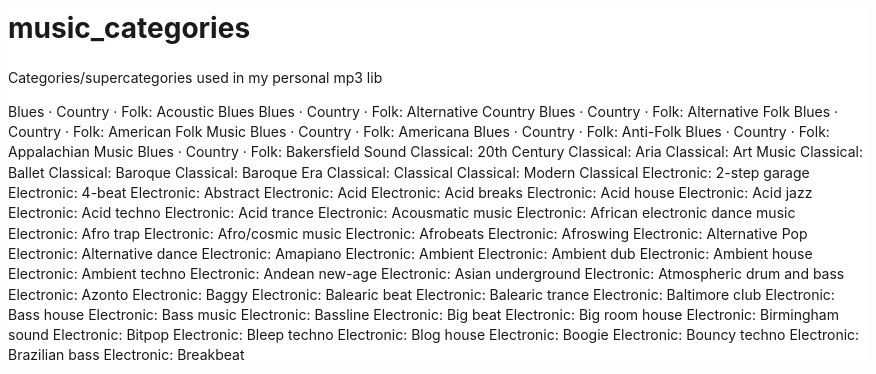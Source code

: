 # music_categories
Categories/supercategories used in my personal mp3 lib

Blues · Country · Folk: Acoustic Blues
Blues · Country · Folk: Alternative Country
Blues · Country · Folk: Alternative Folk
Blues · Country · Folk: American Folk Music
Blues · Country · Folk: Americana
Blues · Country · Folk: Anti-Folk
Blues · Country · Folk: Appalachian Music
Blues · Country · Folk: Bakersfield Sound
Classical: 20th Century
Classical: Aria
Classical: Art Music
Classical: Ballet
Classical: Baroque
Classical: Baroque Era
Classical: Classical
Classical: Modern Classical
Electronic: 2-step garage
Electronic: 4-beat
Electronic: Abstract
Electronic: Acid
Electronic: Acid breaks
Electronic: Acid house
Electronic: Acid jazz
Electronic: Acid techno
Electronic: Acid trance
Electronic: Acousmatic music
Electronic: African electronic dance music
Electronic: Afro trap
Electronic: Afro/cosmic music
Electronic: Afrobeats
Electronic: Afroswing
Electronic: Alternative Pop
Electronic: Alternative dance
Electronic: Amapiano
Electronic: Ambient
Electronic: Ambient dub
Electronic: Ambient house
Electronic: Ambient techno
Electronic: Andean new-age
Electronic: Asian underground
Electronic: Atmospheric drum and bass
Electronic: Azonto
Electronic: Baggy
Electronic: Balearic beat
Electronic: Balearic trance
Electronic: Baltimore club
Electronic: Bass house
Electronic: Bass music
Electronic: Bassline
Electronic: Big beat
Electronic: Big room house
Electronic: Birmingham sound
Electronic: Bitpop
Electronic: Bleep techno
Electronic: Blog house
Electronic: Boogie
Electronic: Bouncy techno
Electronic: Brazilian bass
Electronic: Breakbeat